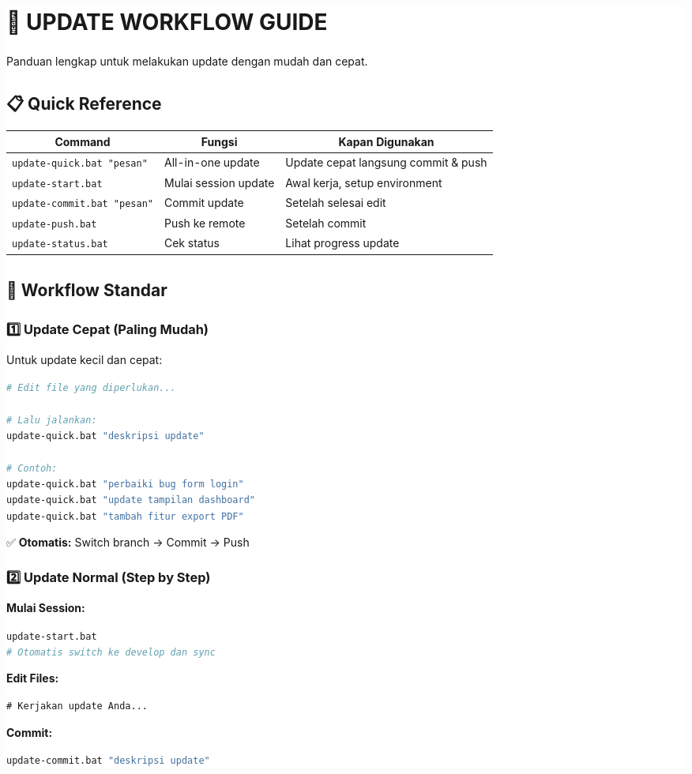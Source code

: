 # 🚀 UPDATE WORKFLOW GUIDE

Panduan lengkap untuk melakukan update dengan mudah dan cepat.

## 📋 Quick Reference

| Command | Fungsi | Kapan Digunakan |
|---------|--------|-----------------|
| `update-quick.bat "pesan"` | All-in-one update | Update cepat langsung commit & push |
| `update-start.bat` | Mulai session update | Awal kerja, setup environment |
| `update-commit.bat "pesan"` | Commit update | Setelah selesai edit |
| `update-push.bat` | Push ke remote | Setelah commit |
| `update-status.bat` | Cek status | Lihat progress update |

## 🎯 Workflow Standar

### 1️⃣ Update Cepat (Paling Mudah)
Untuk update kecil dan cepat:

```bash
# Edit file yang diperlukan...

# Lalu jalankan:
update-quick.bat "deskripsi update"

# Contoh:
update-quick.bat "perbaiki bug form login"
update-quick.bat "update tampilan dashboard"
update-quick.bat "tambah fitur export PDF"
```

✅ **Otomatis:** Switch branch → Commit → Push

### 2️⃣ Update Normal (Step by Step)

**Mulai Session:**
```bash
update-start.bat
# Otomatis switch ke develop dan sync
```

**Edit Files:**
```
# Kerjakan update Anda...
```

**Commit:**
```bash
update-commit.bat "deskripsi update"
```
